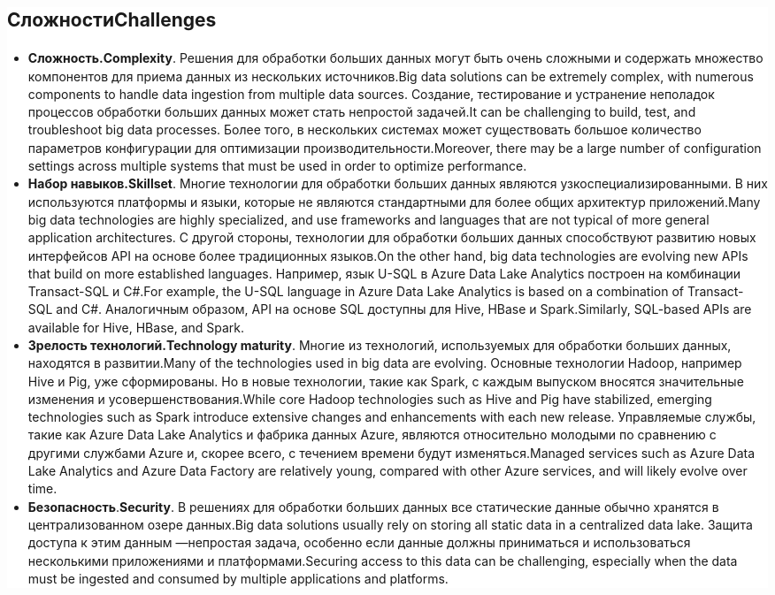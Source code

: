 ## <a name="challenges"></a><span data-ttu-id="36bb4-164">Сложности</span><span class="sxs-lookup"><span data-stu-id="36bb4-164">Challenges</span></span>

- <span data-ttu-id="36bb4-165">**Сложность.**</span><span class="sxs-lookup"><span data-stu-id="36bb4-165">**Complexity**.</span></span> <span data-ttu-id="36bb4-166">Решения для обработки больших данных могут быть очень сложными и содержать множество компонентов для приема данных из нескольких источников.</span><span class="sxs-lookup"><span data-stu-id="36bb4-166">Big data solutions can be extremely complex, with numerous components to handle data ingestion from multiple data sources.</span></span> <span data-ttu-id="36bb4-167">Создание, тестирование и устранение неполадок процессов обработки больших данных может стать непростой задачей.</span><span class="sxs-lookup"><span data-stu-id="36bb4-167">It can be challenging to build, test, and troubleshoot big data processes.</span></span> <span data-ttu-id="36bb4-168">Более того, в нескольких системах может существовать большое количество параметров конфигурации для оптимизации производительности.</span><span class="sxs-lookup"><span data-stu-id="36bb4-168">Moreover, there may be a large number of configuration settings across multiple systems that must be used in order to optimize performance.</span></span>
- <span data-ttu-id="36bb4-169">**Набор навыков.**</span><span class="sxs-lookup"><span data-stu-id="36bb4-169">**Skillset**.</span></span> <span data-ttu-id="36bb4-170">Многие технологии для обработки больших данных являются узкоспециализированными. В них используются платформы и языки, которые не являются стандартными для более общих архитектур приложений.</span><span class="sxs-lookup"><span data-stu-id="36bb4-170">Many big data technologies are highly specialized, and use frameworks and languages that are not typical of more general application architectures.</span></span> <span data-ttu-id="36bb4-171">С другой стороны, технологии для обработки больших данных способствуют развитию новых интерфейсов API на основе более традиционных языков.</span><span class="sxs-lookup"><span data-stu-id="36bb4-171">On the other hand, big data technologies are evolving new APIs that build on more established languages.</span></span> <span data-ttu-id="36bb4-172">Например, язык U-SQL в Azure Data Lake Analytics построен на комбинации Transact-SQL и C#.</span><span class="sxs-lookup"><span data-stu-id="36bb4-172">For example, the U-SQL language in Azure Data Lake Analytics is based on a combination of Transact-SQL and C#.</span></span> <span data-ttu-id="36bb4-173">Аналогичным образом, API на основе SQL доступны для Hive, HBase и Spark.</span><span class="sxs-lookup"><span data-stu-id="36bb4-173">Similarly, SQL-based APIs are available for Hive, HBase, and Spark.</span></span>
- <span data-ttu-id="36bb4-174">**Зрелость технологий.**</span><span class="sxs-lookup"><span data-stu-id="36bb4-174">**Technology maturity**.</span></span> <span data-ttu-id="36bb4-175">Многие из технологий, используемых для обработки больших данных, находятся в развитии.</span><span class="sxs-lookup"><span data-stu-id="36bb4-175">Many of the technologies used in big data are evolving.</span></span> <span data-ttu-id="36bb4-176">Основные технологии Hadoop, например Hive и Pig, уже сформированы. Но в новые технологии, такие как Spark, с каждым выпуском вносятся значительные изменения и усовершенствования.</span><span class="sxs-lookup"><span data-stu-id="36bb4-176">While core Hadoop technologies such as Hive and Pig have stabilized, emerging technologies such as Spark introduce extensive changes and enhancements with each new release.</span></span> <span data-ttu-id="36bb4-177">Управляемые службы, такие как Azure Data Lake Analytics и фабрика данных Azure, являются относительно молодыми по сравнению с другими службами Azure и, скорее всего, с течением времени будут изменяться.</span><span class="sxs-lookup"><span data-stu-id="36bb4-177">Managed services such as Azure Data Lake Analytics and Azure Data Factory are relatively young, compared with other Azure services, and will likely evolve over time.</span></span>
- <span data-ttu-id="36bb4-178">**Безопасность**.</span><span class="sxs-lookup"><span data-stu-id="36bb4-178">**Security**.</span></span> <span data-ttu-id="36bb4-179">В решениях для обработки больших данных все статические данные обычно хранятся в централизованном озере данных.</span><span class="sxs-lookup"><span data-stu-id="36bb4-179">Big data solutions usually rely on storing all static data in a centralized data lake.</span></span> <span data-ttu-id="36bb4-180">Защита доступа к этим данным —непростая задача, особенно если данные должны приниматься и использоваться несколькими приложениями и платформами.</span><span class="sxs-lookup"><span data-stu-id="36bb4-180">Securing access to this data can be challenging, especially when the data must be ingested and consumed by multiple applications and platforms.</span></span>
